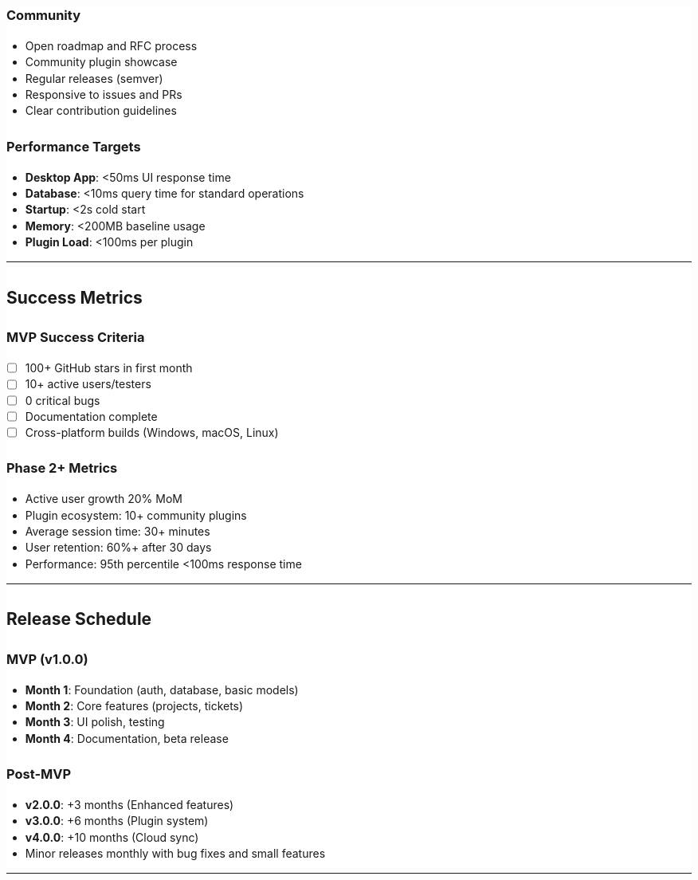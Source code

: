 ### Community
- Open roadmap and RFC process
- Community plugin showcase
- Regular releases (semver)
- Responsive to issues and PRs
- Clear contribution guidelines

### Performance Targets
- **Desktop App**: <50ms UI response time
- **Database**: <10ms query time for standard operations
- **Startup**: <2s cold start
- **Memory**: <200MB baseline usage
- **Plugin Load**: <100ms per plugin

---

## Success Metrics

### MVP Success Criteria
- [ ] 100+ GitHub stars in first month
- [ ] 10+ active users/testers
- [ ] 0 critical bugs
- [ ] Documentation complete
- [ ] Cross-platform builds (Windows, macOS, Linux)

### Phase 2+ Metrics
- Active user growth 20% MoM
- Plugin ecosystem: 10+ community plugins
- Average session time: 30+ minutes
- User retention: 60%+ after 30 days
- Performance: 95th percentile <100ms response time

---

## Release Schedule

### MVP (v1.0.0)
- **Month 1**: Foundation (auth, database, basic models)
- **Month 2**: Core features (projects, tickets)
- **Month 3**: UI polish, testing
- **Month 4**: Documentation, beta release

### Post-MVP
- **v2.0.0**: +3 months (Enhanced features)
- **v3.0.0**: +6 months (Plugin system)
- **v4.0.0**: +10 months (Cloud sync)
- Minor releases monthly with bug fixes and small features

---
